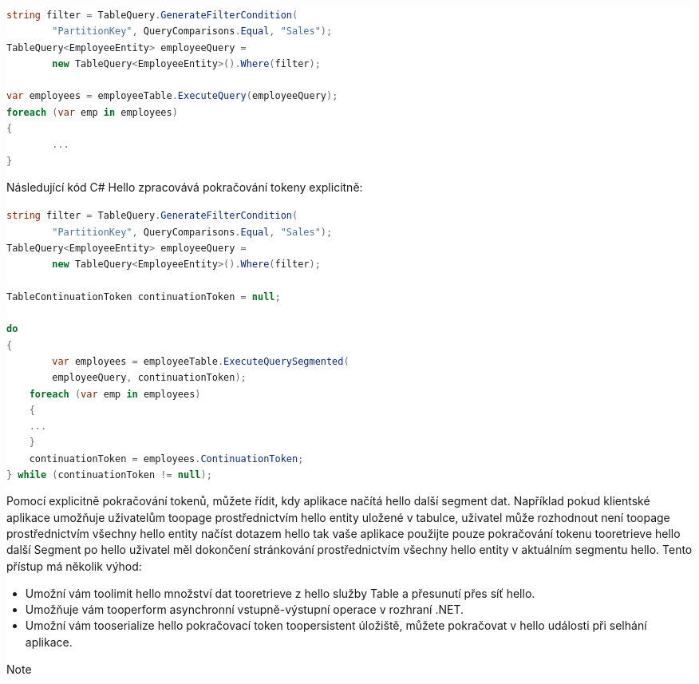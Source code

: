 ```csharp
string filter = TableQuery.GenerateFilterCondition(
        "PartitionKey", QueryComparisons.Equal, "Sales");
TableQuery<EmployeeEntity> employeeQuery =
        new TableQuery<EmployeeEntity>().Where(filter);

var employees = employeeTable.ExecuteQuery(employeeQuery);
foreach (var emp in employees)
{
        ...
}  
```

Následující kód C# Hello zpracovává pokračování tokeny explicitně:  

```csharp
string filter = TableQuery.GenerateFilterCondition(
        "PartitionKey", QueryComparisons.Equal, "Sales");
TableQuery<EmployeeEntity> employeeQuery =
        new TableQuery<EmployeeEntity>().Where(filter);

TableContinuationToken continuationToken = null;

do
{
        var employees = employeeTable.ExecuteQuerySegmented(
        employeeQuery, continuationToken);
    foreach (var emp in employees)
    {
    ...
    }
    continuationToken = employees.ContinuationToken;
} while (continuationToken != null);  
```

Pomocí explicitně pokračování tokenů, můžete řídit, kdy aplikace načítá hello další segment dat. Například pokud klientské aplikace umožňuje uživatelům toopage prostřednictvím hello entity uložené v tabulce, uživatel může rozhodnout není toopage prostřednictvím všechny hello entity načíst dotazem hello tak vaše aplikace použijte pouze pokračování tokenu tooretrieve hello další Segment po hello uživatel měl dokončení stránkování prostřednictvím všechny hello entity v aktuálním segmentu hello. Tento přístup má několik výhod:  

* Umožní vám toolimit hello množství dat tooretrieve z hello služby Table a přesunutí přes síť hello.  
* Umožňuje vám tooperform asynchronní vstupně-výstupní operace v rozhraní .NET.  
* Umožní vám tooserialize hello pokračovací token toopersistent úložiště, můžete pokračovat v hello události při selhání aplikace.  

> [!NOTE]
